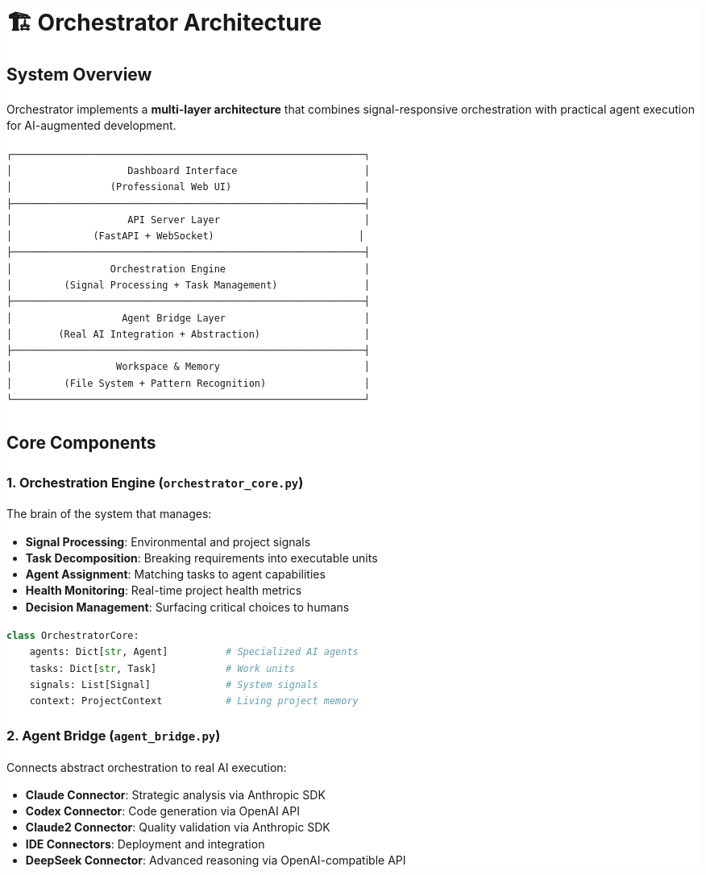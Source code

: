 # 🏗️ Orchestrator Architecture

## System Overview

Orchestrator implements a **multi-layer architecture** that combines signal-responsive orchestration with practical agent execution for AI-augmented development.

```
┌─────────────────────────────────────────────────────────────┐
│                    Dashboard Interface                      │
│                 (Professional Web UI)                       │
├─────────────────────────────────────────────────────────────┤
│                    API Server Layer                         │
│              (FastAPI + WebSocket)                         │
├─────────────────────────────────────────────────────────────┤
│                 Orchestration Engine                        │
│         (Signal Processing + Task Management)               │
├─────────────────────────────────────────────────────────────┤
│                   Agent Bridge Layer                        │
│        (Real AI Integration + Abstraction)                  │
├─────────────────────────────────────────────────────────────┤
│                  Workspace & Memory                         │
│         (File System + Pattern Recognition)                 │
└─────────────────────────────────────────────────────────────┘
```

## Core Components

### 1. Orchestration Engine (`orchestrator_core.py`)

The brain of the system that manages:

- **Signal Processing**: Environmental and project signals
- **Task Decomposition**: Breaking requirements into executable units
- **Agent Assignment**: Matching tasks to agent capabilities
- **Health Monitoring**: Real-time project health metrics
- **Decision Management**: Surfacing critical choices to humans

```python
class OrchestratorCore:
    agents: Dict[str, Agent]          # Specialized AI agents
    tasks: Dict[str, Task]            # Work units
    signals: List[Signal]             # System signals
    context: ProjectContext           # Living project memory
```

### 2. Agent Bridge (`agent_bridge.py`)

Connects abstract orchestration to real AI execution:

- **Claude Connector**: Strategic analysis via Anthropic SDK
- **Codex Connector**: Code generation via OpenAI API
- **Claude2 Connector**: Quality validation via Anthropic SDK
- **IDE Connectors**: Deployment and integration
- **DeepSeek Connector**: Advanced reasoning via OpenAI-compatible API

